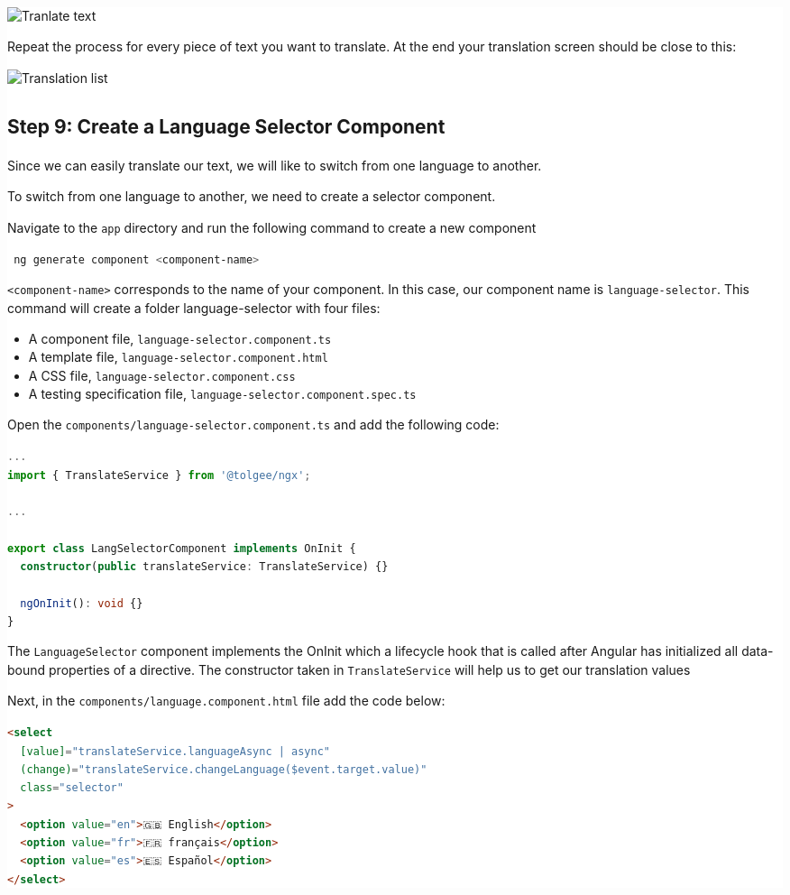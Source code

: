 ![Tranlate text](/img/blog/angular-tutorial/addtrans_3.png)

Repeat the process for every piece of text you want to translate. At the end your translation screen should be close to this:

![Translation list](/img/blog/angular-tutorial/translation_list.png)

## Step 9: Create a Language Selector Component

Since we can easily translate our text, we will like to switch from one language to another.

To switch from one language to another, we need to create a selector component.

Navigate to the `app` directory and run the following command to create a new component

```bash
 ng generate component <component-name>
```

`<component-name>` corresponds to the name of your component. In this case, our component name is `language-selector`. This command will create a folder language-selector with four files:

- A component file, `language-selector.component.ts`
- A template file, `language-selector.component.html`
- A CSS file, `language-selector.component.css`
- A testing specification file, `language-selector.component.spec.ts`

Open the `components/language-selector.component.ts` and add the following code:

```typescript
...
import { TranslateService } from '@tolgee/ngx';

...

export class LangSelectorComponent implements OnInit {
  constructor(public translateService: TranslateService) {}

  ngOnInit(): void {}
}
```

The `LanguageSelector` component implements the OnInit which a lifecycle hook that is called after Angular has initialized all data-bound properties of a directive. The constructor taken in `TranslateService` will help us to get our translation values

Next, in the `components/language.component.html` file add the code below:

```html
<select
  [value]="translateService.languageAsync | async"
  (change)="translateService.changeLanguage($event.target.value)"
  class="selector"
>
  <option value="en">🇬🇧 English</option>
  <option value="fr">🇫🇷 français</option>
  <option value="es">🇪🇸 Español</option>
</select>
```
